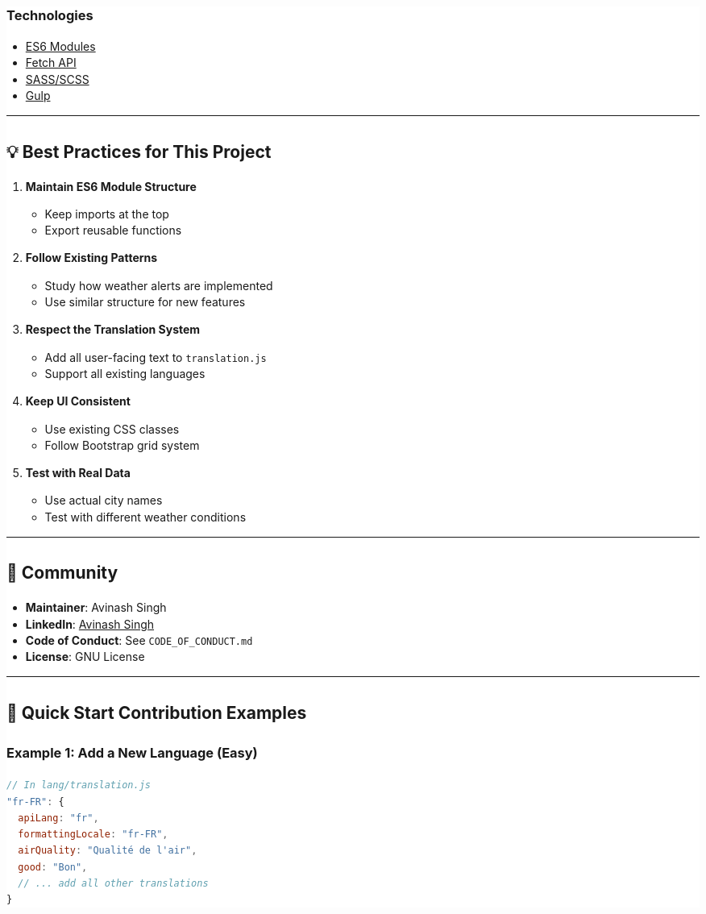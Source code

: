 ### Technologies
- [ES6 Modules](https://developer.mozilla.org/en-US/docs/Web/JavaScript/Guide/Modules)
- [Fetch API](https://developer.mozilla.org/en-US/docs/Web/API/Fetch_API)
- [SASS/SCSS](https://sass-lang.com/documentation)
- [Gulp](https://gulpjs.com/docs/en/getting-started/quick-start)

---

## 💡 Best Practices for This Project

1. **Maintain ES6 Module Structure**
   - Keep imports at the top
   - Export reusable functions

2. **Follow Existing Patterns**
   - Study how weather alerts are implemented
   - Use similar structure for new features

3. **Respect the Translation System**
   - Add all user-facing text to `translation.js`
   - Support all existing languages

4. **Keep UI Consistent**
   - Use existing CSS classes
   - Follow Bootstrap grid system

5. **Test with Real Data**
   - Use actual city names
   - Test with different weather conditions

---

## 🤝 Community

- **Maintainer**: Avinash Singh
- **LinkedIn**: [Avinash Singh](https://www.linkedin.com/in/avinash-singh-071b79175)
- **Code of Conduct**: See `CODE_OF_CONDUCT.md`
- **License**: GNU License

---

## 📝 Quick Start Contribution Examples

### Example 1: Add a New Language (Easy)
```javascript
// In lang/translation.js
"fr-FR": {
  apiLang: "fr",
  formattingLocale: "fr-FR",
  airQuality: "Qualité de l'air",
  good: "Bon",
  // ... add all other translations
}
```
